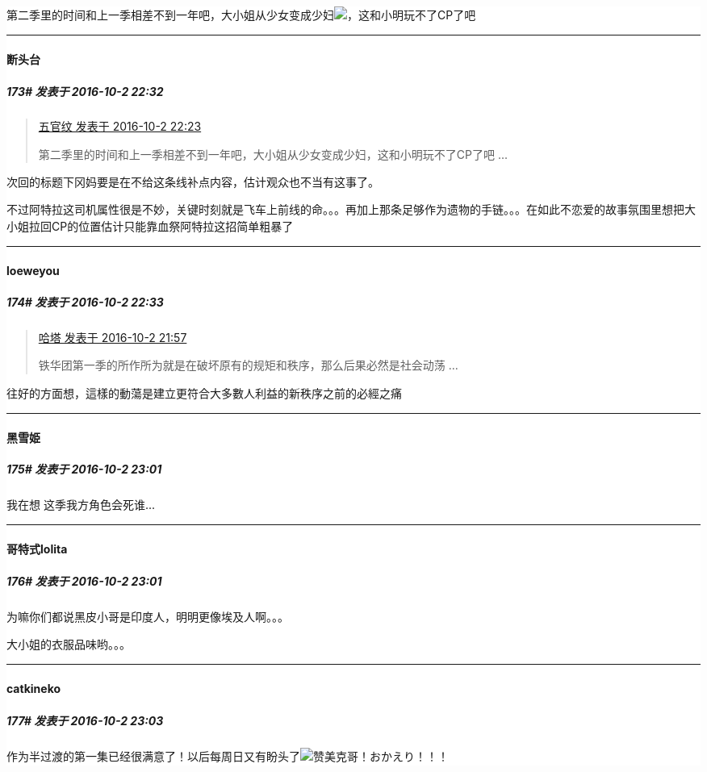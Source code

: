 
第二季里的时间和上一季相差不到一年吧，大小姐从少女变成少妇<img src="https://static.saraba1st.com/image/smiley/face/149.gif" referrerpolicy="no-referrer">，这和小明玩不了CP了吧


-----

####  断头台  
##### 173#       发表于 2016-10-2 22:32


<blockquote><a href="httphttps://bbs.saraba1st.com/2b/forum.php?mod=redirect&amp;goto=findpost&amp;pid=33755209&amp;ptid=1336845" target="_blank">五官纹 发表于 2016-10-2 22:23</a>

第二季里的时间和上一季相差不到一年吧，大小姐从少女变成少妇，这和小明玩不了CP了吧 ...</blockquote>
次回的标题下冈妈要是在不给这条线补点内容，估计观众也不当有这事了。


不过阿特拉这司机属性很是不妙，关键时刻就是飞车上前线的命。。。再加上那条足够作为遗物的手链。。。在如此不恋爱的故事氛围里想把大小姐拉回CP的位置估计只能靠血祭阿特拉这招简单粗暴了


-----

####  loeweyou  
##### 174#       发表于 2016-10-2 22:33


<blockquote><a href="httphttps://bbs.saraba1st.com/2b/forum.php?mod=redirect&amp;goto=findpost&amp;pid=33754979&amp;ptid=1336845" target="_blank">哈塔 发表于 2016-10-2 21:57</a>

铁华团第一季的所作所为就是在破坏原有的规矩和秩序，那么后果必然是社会动荡 ...</blockquote>
往好的方面想，這樣的動蕩是建立更符合大多數人利益的新秩序之前的必經之痛


-----

####  黑雪姫  
##### 175#       发表于 2016-10-2 23:01


我在想 这季我方角色会死谁...


-----

####  哥特式lolita  
##### 176#       发表于 2016-10-2 23:01


为嘛你们都说黑皮小哥是印度人，明明更像埃及人啊。。。

大小姐的衣服品味哟。。。


-----

####  catkineko  
##### 177#       发表于 2016-10-2 23:03


作为半过渡的第一集已经很满意了！以后每周日又有盼头了<img src="https://static.saraba1st.com/image/smiley/dym/148.gif" referrerpolicy="no-referrer">赞美克哥！おかえり！！！

